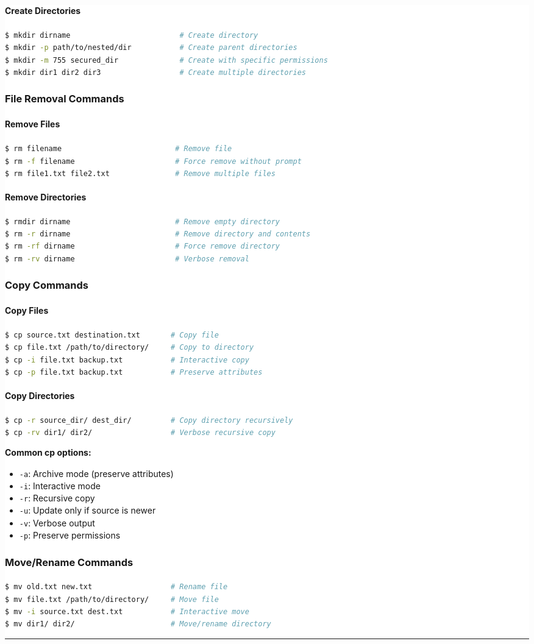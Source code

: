 #### Create Directories
```bash
$ mkdir dirname                         # Create directory
$ mkdir -p path/to/nested/dir           # Create parent directories
$ mkdir -m 755 secured_dir              # Create with specific permissions
$ mkdir dir1 dir2 dir3                  # Create multiple directories
```

### File Removal Commands

#### Remove Files
```bash
$ rm filename                          # Remove file
$ rm -f filename                       # Force remove without prompt
$ rm file1.txt file2.txt               # Remove multiple files
```

#### Remove Directories
```bash
$ rmdir dirname                        # Remove empty directory
$ rm -r dirname                        # Remove directory and contents
$ rm -rf dirname                       # Force remove directory
$ rm -rv dirname                       # Verbose removal
```

### Copy Commands

#### Copy Files
```bash
$ cp source.txt destination.txt       # Copy file
$ cp file.txt /path/to/directory/     # Copy to directory
$ cp -i file.txt backup.txt           # Interactive copy
$ cp -p file.txt backup.txt           # Preserve attributes
```

#### Copy Directories
```bash
$ cp -r source_dir/ dest_dir/         # Copy directory recursively
$ cp -rv dir1/ dir2/                  # Verbose recursive copy
```

**Common cp options:**
- `-a`: Archive mode (preserve attributes)  
- `-i`: Interactive mode  
- `-r`: Recursive copy  
- `-u`: Update only if source is newer  
- `-v`: Verbose output  
- `-p`: Preserve permissions  

### Move/Rename Commands
```bash
$ mv old.txt new.txt                  # Rename file
$ mv file.txt /path/to/directory/     # Move file
$ mv -i source.txt dest.txt           # Interactive move
$ mv dir1/ dir2/                      # Move/rename directory
```

---